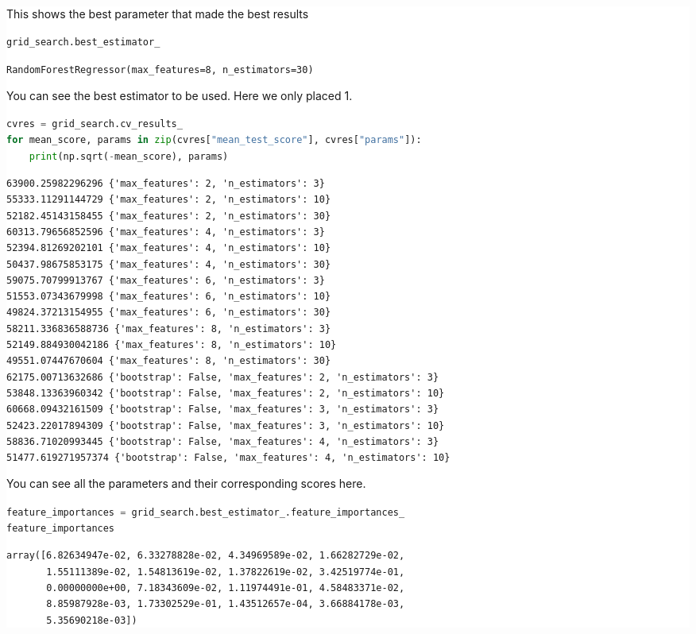 
This shows the best parameter that made the best results


```python
grid_search.best_estimator_
```




    RandomForestRegressor(max_features=8, n_estimators=30)



You can see the best estimator to be used. Here we only placed 1.


```python
cvres = grid_search.cv_results_
for mean_score, params in zip(cvres["mean_test_score"], cvres["params"]):
    print(np.sqrt(-mean_score), params)
```

    63900.25982296296 {'max_features': 2, 'n_estimators': 3}
    55333.11291144729 {'max_features': 2, 'n_estimators': 10}
    52182.45143158455 {'max_features': 2, 'n_estimators': 30}
    60313.79656852596 {'max_features': 4, 'n_estimators': 3}
    52394.81269202101 {'max_features': 4, 'n_estimators': 10}
    50437.98675853175 {'max_features': 4, 'n_estimators': 30}
    59075.70799913767 {'max_features': 6, 'n_estimators': 3}
    51553.07343679998 {'max_features': 6, 'n_estimators': 10}
    49824.37213154955 {'max_features': 6, 'n_estimators': 30}
    58211.336836588736 {'max_features': 8, 'n_estimators': 3}
    52149.884930042186 {'max_features': 8, 'n_estimators': 10}
    49551.07447670604 {'max_features': 8, 'n_estimators': 30}
    62175.00713632686 {'bootstrap': False, 'max_features': 2, 'n_estimators': 3}
    53848.13363960342 {'bootstrap': False, 'max_features': 2, 'n_estimators': 10}
    60668.09432161509 {'bootstrap': False, 'max_features': 3, 'n_estimators': 3}
    52423.22017894309 {'bootstrap': False, 'max_features': 3, 'n_estimators': 10}
    58836.71020993445 {'bootstrap': False, 'max_features': 4, 'n_estimators': 3}
    51477.619271957374 {'bootstrap': False, 'max_features': 4, 'n_estimators': 10}


You can see all the parameters and their corresponding scores here.


```python
feature_importances = grid_search.best_estimator_.feature_importances_
feature_importances
```




    array([6.82634947e-02, 6.33278828e-02, 4.34969589e-02, 1.66282729e-02,
           1.55111389e-02, 1.54813619e-02, 1.37822619e-02, 3.42519774e-01,
           0.00000000e+00, 7.18343609e-02, 1.11974491e-01, 4.58483371e-02,
           8.85987928e-03, 1.73302529e-01, 1.43512657e-04, 3.66884178e-03,
           5.35690218e-03])


